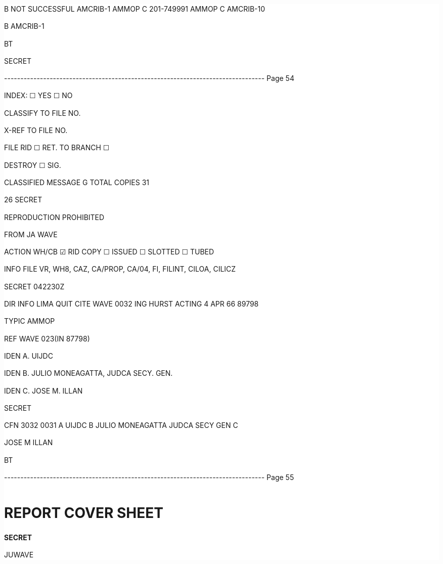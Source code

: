 B NOT SUCCESSFUL AMCRIB-1 AMMOP C 201-749991 AMMOP C AMCRIB-10

B AMCRIB-1

BT

SECRET


-------------------------------------------------------------------------------- Page 54

INDEX: ☐ YES ☐ NO

CLASSIFY TO FILE NO.

X-REF TO FILE NO.

FILE RID ☐ RET. TO BRANCH ☐

DESTROY ☐ SIG.

CLASSIFIED MESSAGE G TOTAL COPIES 31

26 SECRET

REPRODUCTION PROHIBITED

FROM JA WAVE

ACTION WH/CB ☑ RID COPY ☐ ISSUED ☐ SLOTTED ☐ TUBED

INFO FILE VR, WH8, CAZ, CA/PROP, CA/04, FI, FILINT, CILOA, CILICZ

SECRET 042230Z

DIR INFO LIMA QUIT CITE WAVE 0032 ING HURST ACTING 4 APR 66 89798

TYPIC AMMOP

REF WAVE 023(IN 87798)

IDEN A. UIJDC

IDEN B. JULIO MONEAGATTA, JUDCA SECY. GEN.

IDEN C. JOSE M. ILLAN

SECRET

CFN 3032 0031 A UIJDC B JULIO MONEAGATTA JUDCA SECY GEN C

JOSE M ILLAN

BT


-------------------------------------------------------------------------------- Page 55

# REPORT COVER SHEET

**SECRET**

JUWAVE

